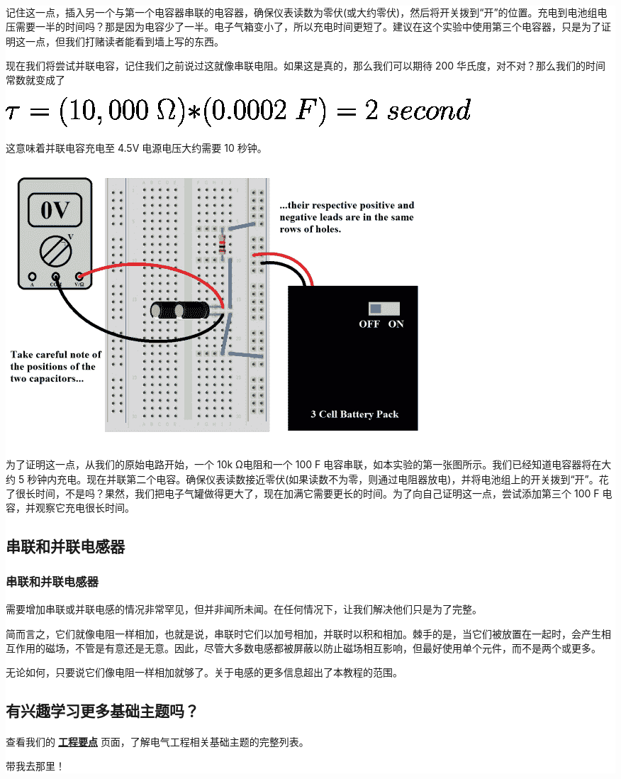 记住这一点，插入另一个与第一个电容器串联的电容器，确保仪表读数为零伏(或大约零伏)，然后将开关拨到“开”的位置。充电到电池组电压需要一半的时间吗？那是因为电容少了一半。电子气箱变小了，所以充电时间更短了。建议在这个实验中使用第三个电容器，只是为了证明这一点，但我们打赌读者能看到墙上写的东西。

现在我们将尝试并联电容，记住我们之前说过这就像串联电阻。如果这是真的，那么我们可以期待 200 华氏度，对不对？那么我们的时间常数就变成了

[![Tau = 2 seconds](img/96508d98713e695ca0fbb7fa50c0ae79.png)](https://cdn.sparkfun.com/assets/b/5/3/9/0/5228d7fc757b7f80568b4569.png)

这意味着并联电容充电至 4.5V 电源电压大约需要 10 秒钟。

[![Frizing diagram: caps in parallel](img/b298234d125c1e2bc688d9c29120e525.png)](https://cdn.sparkfun.com/assets/5/c/4/2/9/51ba4053ce395f725b000000.png)

为了证明这一点，从我们的原始电路开始，一个 10k &ohm;电阻和一个 100 F 电容串联，如本实验的第一张图所示。我们已经知道电容器将在大约 5 秒钟内充电。现在并联第二个电容。确保仪表读数接近零伏(如果读数不为零，则通过电阻器放电)，并将电池组上的开关拨到“开”。花了很长时间，不是吗？果然，我们把电子气罐做得更大了，现在加满它需要更长的时间。为了向自己证明这一点，尝试添加第三个 100 F 电容，并观察它充电很长时间。

## 串联和并联电感器

### 串联和并联电感器

需要增加串联或并联电感的情况非常罕见，但并非闻所未闻。在任何情况下，让我们解决他们只是为了完整。

简而言之，它们就像电阻一样相加，也就是说，串联时它们以加号相加，并联时以积和相加。棘手的是，当它们被放置在一起时，会产生相互作用的磁场，不管是有意还是无意。因此，尽管大多数电感都被屏蔽以防止磁场相互影响，但最好使用单个元件，而不是两个或更多。

无论如何，只要说它们像电阻一样相加就够了。关于电感的更多信息超出了本教程的范围。

## 有兴趣学习更多基础主题吗？

查看我们的 **[工程要点](https://www.sparkfun.com/engineering_essentials)** 页面，了解电气工程相关基础主题的完整列表。

带我去那里！
